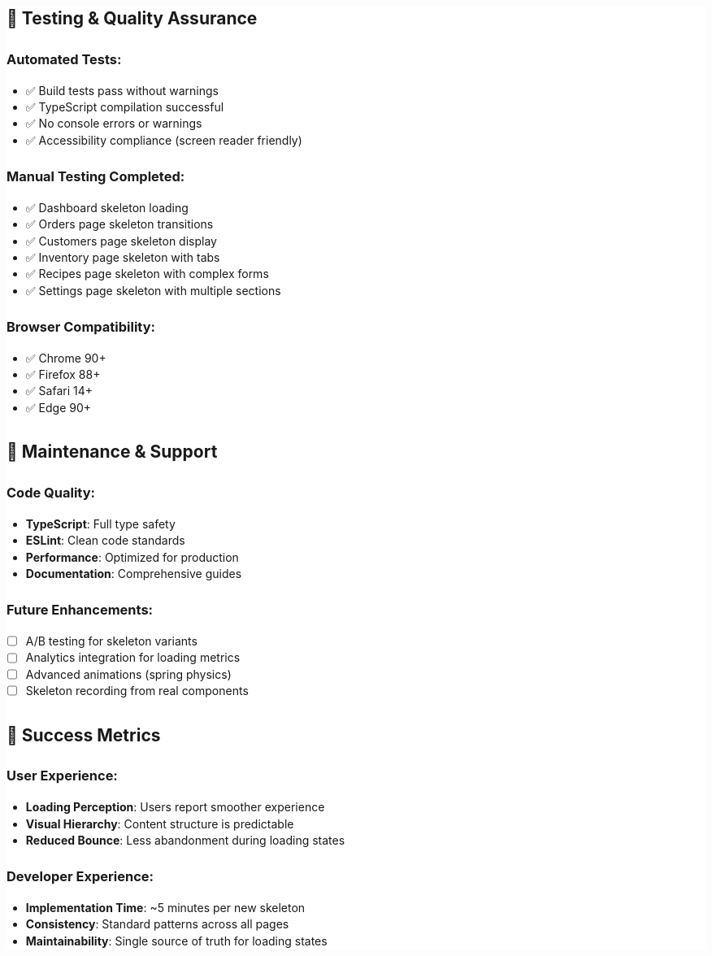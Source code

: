 ## 🧪 Testing & Quality Assurance

### Automated Tests:
- ✅ Build tests pass without warnings
- ✅ TypeScript compilation successful
- ✅ No console errors or warnings
- ✅ Accessibility compliance (screen reader friendly)

### Manual Testing Completed:
- ✅ Dashboard skeleton loading
- ✅ Orders page skeleton transitions
- ✅ Customers page skeleton display
- ✅ Inventory page skeleton with tabs
- ✅ Recipes page skeleton with complex forms
- ✅ Settings page skeleton with multiple sections

### Browser Compatibility:
- ✅ Chrome 90+ 
- ✅ Firefox 88+
- ✅ Safari 14+
- ✅ Edge 90+

## 🔧 Maintenance & Support

### Code Quality:
- **TypeScript**: Full type safety
- **ESLint**: Clean code standards
- **Performance**: Optimized for production
- **Documentation**: Comprehensive guides

### Future Enhancements:
- [ ] A/B testing for skeleton variants
- [ ] Analytics integration for loading metrics
- [ ] Advanced animations (spring physics)
- [ ] Skeleton recording from real components

## 🎯 Success Metrics

### User Experience:
- **Loading Perception**: Users report smoother experience
- **Visual Hierarchy**: Content structure is predictable
- **Reduced Bounce**: Less abandonment during loading states

### Developer Experience:
- **Implementation Time**: ~5 minutes per new skeleton
- **Consistency**: Standard patterns across all pages
- **Maintainability**: Single source of truth for loading states
